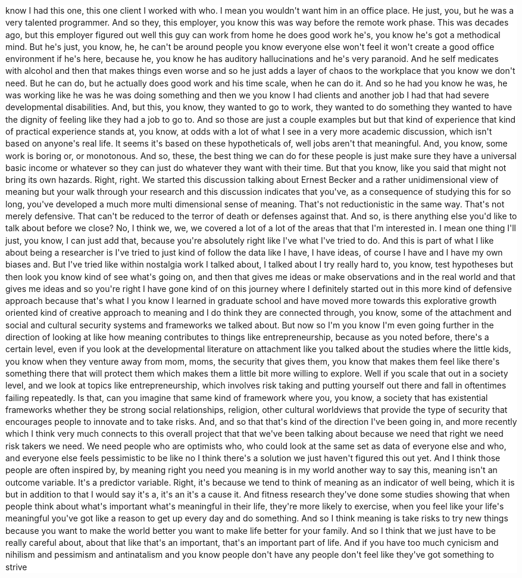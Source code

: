 know I had this one, this one client I worked with who. I mean you wouldn't want him in an office place. He just, you, but he was a very talented programmer. And so they, this employer, you know this was way before the remote work phase. This was decades ago, but this employer figured out well this guy can work from home he does good work he's, you know he's got a methodical mind. But he's just, you know, he, he can't be around people you know everyone else won't feel it won't create a good office environment if he's here, because he, you know he has auditory hallucinations and he's very paranoid. And he self medicates with alcohol and then that makes things even worse and so he just adds a layer of chaos to the workplace that you know we don't need. But he can do, but he actually does good work and his time scale, when he can do it. And so he had you know he was, he was working like he was he was doing something and then we you know I had clients and another job I had that had severe developmental disabilities. And, but this, you know, they wanted to go to work, they wanted to do something they wanted to have the dignity of feeling like they had a job to go to. And so those are just a couple examples but but that kind of experience that kind of practical experience stands at, you know, at odds with a lot of what I see in a very more academic discussion, which isn't based on anyone's real life. It seems it's based on these hypotheticals of, well jobs aren't that meaningful. And, you know, some work is boring or, or monotonous. And so, these, the best thing we can do for these people is just make sure they have a universal basic income or whatever so they can just do whatever they want with their time. But that you know, like you said that might not bring its own hazards. Right, right. We started this discussion talking about Ernest Becker and a rather unidimensional view of meaning but your walk through your research and this discussion indicates that you've, as a consequence of studying this for so long, you've developed a much more multi dimensional sense of meaning. That's not reductionistic in the same way. That's not merely defensive. That can't be reduced to the terror of death or defenses against that. And so, is there anything else you'd like to talk about before we close? No, I think we, we, we covered a lot of a lot of the areas that that I'm interested in. I mean one thing I'll just, you know, I can just add that, because you're absolutely right like I've what I've tried to do. And this is part of what I like about being a researcher is I've tried to just kind of follow the data like I have, I have ideas, of course I have and I have my own biases and. But I've tried like within nostalgia work I talked about, I talked about I try really hard to, you know, test hypotheses but then look you know kind of see what's going on, and then that gives me ideas or make observations and in the real world and that gives me ideas and so you're right I have gone kind of on this journey where I definitely started out in this more kind of defensive approach because that's what I you know I learned in graduate school and have moved more towards this explorative growth oriented kind of creative approach to meaning and I do think they are connected through, you know, some of the attachment and social and cultural security systems and frameworks we talked about. But now so I'm you know I'm even going further in the direction of looking at like how meaning contributes to things like entrepreneurship, because as you noted before, there's a certain level, even if you look at the developmental literature on attachment like you talked about the studies where the little kids, you know when they venture away from mom, moms, the security that gives them, you know that makes them feel like there's something there that will protect them which makes them a little bit more willing to explore. Well if you scale that out in a society level, and we look at topics like entrepreneurship, which involves risk taking and putting yourself out there and fall in oftentimes failing repeatedly. Is that, can you imagine that same kind of framework where you, you know, a society that has existential frameworks whether they be strong social relationships, religion, other cultural worldviews that provide the type of security that encourages people to innovate and to take risks. And, and so that that's kind of the direction I've been going in, and more recently which I think very much connects to this overall project that that we've been talking about because we need that right we need risk takers we need. We need people who are optimists who, who could look at the same set as data of everyone else and who, and everyone else feels pessimistic to be like no I think there's a solution we just haven't figured this out yet. And I think those people are often inspired by, by meaning right you need you meaning is in my world another way to say this, meaning isn't an outcome variable. It's a predictor variable. Right, it's because we tend to think of meaning as an indicator of well being, which it is but in addition to that I would say it's a, it's an it's a cause it. And fitness research they've done some studies showing that when people think about what's important what's meaningful in their life, they're more likely to exercise, when you feel like your life's meaningful you've got like a reason to get up every day and do something. And so I think meaning is take risks to try new things because you want to make the world better you want to make life better for your family. And so I think that we just have to be really careful about, about that like that's an important, that's an important part of life. And if you have too much cynicism and nihilism and pessimism and antinatalism and you know people don't have any people don't feel like they've got something to strive